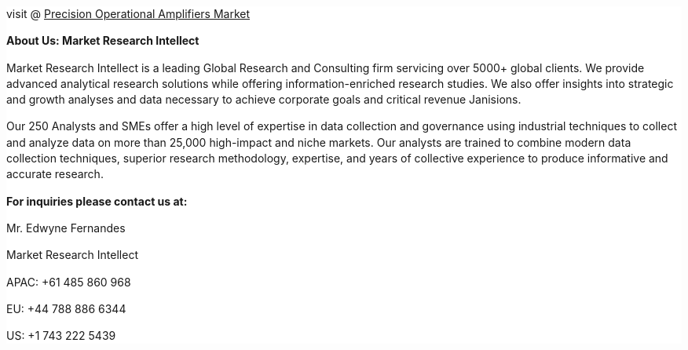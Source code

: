 visit&nbsp;@</strong>&nbsp;</span><span class="font-[700]"><a href="https://www.marketresearchintellect.com/product/precision-operational-amplifiers-market/?utm_source=Linkedin&utm_medium=822" target="_blank" data-tracking-control-name="article-ssr-frontend-pulse_little-text-block" data-tracking-will-navigate="" data-test-link="">Precision Operational Amplifiers Market</a></span></p><p><strong><span class="font-[700]">About Us: Market Research Intellect</span></strong></p><p><span class="">Market Research Intellect is a leading Global Research and Consulting firm servicing over 5000+ global clients. We provide advanced analytical research solutions while offering information-enriched research studies.&nbsp;</span>We also offer insights into strategic and growth analyses and data necessary to achieve corporate goals and critical revenue Janisions.</p><p><span class="">Our 250 Analysts and SMEs offer a high level of expertise in data collection and governance using industrial techniques to collect and analyze data on more than 25,000 high-impact and niche markets. Our analysts are trained to combine modern data collection techniques, superior research methodology, expertise, and years of collective experience to produce informative and accurate research.</span></p><p><strong>For inquiries please contact us at:</strong></p><p>Mr. Edwyne Fernandes</p><p>Market Research Intellect</p><p>APAC: +61 485 860 968</p><p>EU: +44 788 886 6344</p><p>US: +1 743 222 5439</p>